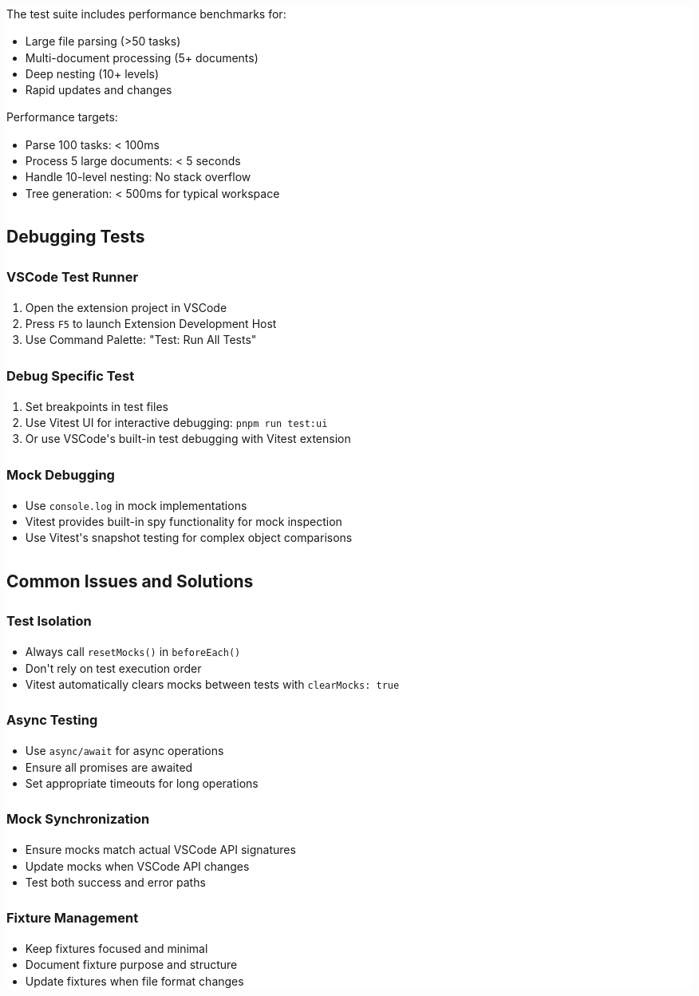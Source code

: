 The test suite includes performance benchmarks for:
- Large file parsing (>50 tasks)
- Multi-document processing (5+ documents)
- Deep nesting (10+ levels)
- Rapid updates and changes

Performance targets:
- Parse 100 tasks: < 100ms
- Process 5 large documents: < 5 seconds
- Handle 10-level nesting: No stack overflow
- Tree generation: < 500ms for typical workspace

## Debugging Tests

### VSCode Test Runner
1. Open the extension project in VSCode
2. Press `F5` to launch Extension Development Host
3. Use Command Palette: "Test: Run All Tests"

### Debug Specific Test
1. Set breakpoints in test files
2. Use Vitest UI for interactive debugging: `pnpm run test:ui`
3. Or use VSCode's built-in test debugging with Vitest extension

### Mock Debugging
- Use `console.log` in mock implementations
- Vitest provides built-in spy functionality for mock inspection
- Use Vitest's snapshot testing for complex object comparisons

## Common Issues and Solutions

### Test Isolation
- Always call `resetMocks()` in `beforeEach()`
- Don't rely on test execution order
- Vitest automatically clears mocks between tests with `clearMocks: true`

### Async Testing
- Use `async/await` for async operations
- Ensure all promises are awaited
- Set appropriate timeouts for long operations

### Mock Synchronization
- Ensure mocks match actual VSCode API signatures
- Update mocks when VSCode API changes
- Test both success and error paths

### Fixture Management
- Keep fixtures focused and minimal
- Document fixture purpose and structure
- Update fixtures when file format changes
